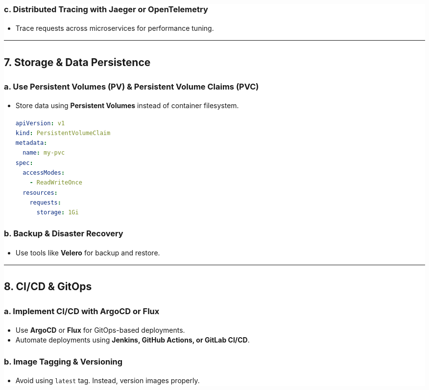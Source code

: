 ### **c. Distributed Tracing with Jaeger or OpenTelemetry**
- Trace requests across microservices for performance tuning.

---

## **7. Storage & Data Persistence**
### **a. Use Persistent Volumes (PV) & Persistent Volume Claims (PVC)**
- Store data using **Persistent Volumes** instead of container filesystem.
  ```yaml
  apiVersion: v1
  kind: PersistentVolumeClaim
  metadata:
    name: my-pvc
  spec:
    accessModes:
      - ReadWriteOnce
    resources:
      requests:
        storage: 1Gi
  ```

### **b. Backup & Disaster Recovery**
- Use tools like **Velero** for backup and restore.

---

## **8. CI/CD & GitOps**
### **a. Implement CI/CD with ArgoCD or Flux**
- Use **ArgoCD** or **Flux** for GitOps-based deployments.
- Automate deployments using **Jenkins, GitHub Actions, or GitLab CI/CD**.

### **b. Image Tagging & Versioning**
- Avoid using `latest` tag. Instead, version images properly.


